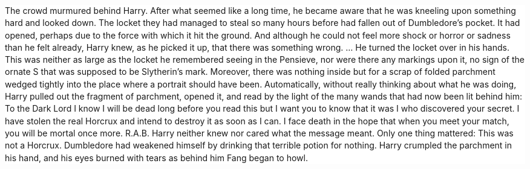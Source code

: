 The crowd murmured behind Harry. After what seemed like a long time, he became aware that he was kneeling upon something hard and looked down.
The locket they had managed to steal so many hours before had fallen out of Dumbledore’s pocket. It had opened, perhaps due to the force with which it hit the ground. And although he could not feel more shock or horror or sadness than he felt already, Harry knew, as he picked it up, that there was something wrong. …
He turned the locket over in his hands. This was neither as large as the locket he remembered seeing in the Pensieve, nor were there any markings upon it, no sign of the ornate S that was supposed to be Slytherin’s mark. Moreover, there was nothing inside but for a scrap of folded parchment wedged tightly into the place where a portrait should have been.
Automatically, without really thinking about what he was doing, Harry pulled out the fragment of parchment, opened it, and read by the light of the many wands that had now been lit behind him:
To the Dark Lord
I know I will be dead long before you read this
but I want you to know that it was I who discovered your secret.
I have stolen the real Horcrux and intend to destroy it as soon as I can.
I face death in the hope that when you meet your match,
you will be mortal once more.
R.A.B.
Harry neither knew nor cared what the message meant. Only one thing mattered: This was not a Horcrux. Dumbledore had weakened himself by drinking that terrible potion for nothing. Harry crumpled the parchment in his hand, and his eyes burned with tears as behind him Fang began to howl.
